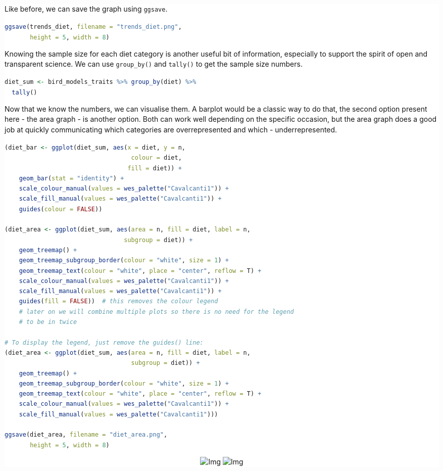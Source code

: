 Like before, we can save the graph using `ggsave`.

```r
ggsave(trends_diet, filename = "trends_diet.png",
       height = 5, width = 8)
```

Knowing the sample size for each diet category is another useful bit of information, especially to support the spirit of open and transparent science. We can use `group_by()` and `tally()` to get the sample size numbers.

```r
diet_sum <- bird_models_traits %>% group_by(diet) %>%
  tally()
```

Now that we know the numbers, we can visualise them. A barplot would be a classic way to do that, the second option present here - the area graph - is another option. Both can work well depending on the specific occasion, but the area graph does a good job at quickly communicating which categories are overrepresented and which - underrepresented.

```r
(diet_bar <- ggplot(diet_sum, aes(x = diet, y = n,
                                   colour = diet,
                                  fill = diet)) +
    geom_bar(stat = "identity") +
    scale_colour_manual(values = wes_palette("Cavalcanti1")) +
    scale_fill_manual(values = wes_palette("Cavalcanti1")) +
    guides(colour = FALSE))

(diet_area <- ggplot(diet_sum, aes(area = n, fill = diet, label = n,
                                 subgroup = diet)) +
    geom_treemap() +
    geom_treemap_subgroup_border(colour = "white", size = 1) +
    geom_treemap_text(colour = "white", place = "center", reflow = T) +
    scale_colour_manual(values = wes_palette("Cavalcanti1")) +
    scale_fill_manual(values = wes_palette("Cavalcanti1")) +
    guides(fill = FALSE))  # this removes the colour legend
    # later on we will combine multiple plots so there is no need for the legend
    # to be in twice

# To display the legend, just remove the guides() line:
(diet_area <- ggplot(diet_sum, aes(area = n, fill = diet, label = n,
                                   subgroup = diet)) +
    geom_treemap() +
    geom_treemap_subgroup_border(colour = "white", size = 1) +
    geom_treemap_text(colour = "white", place = "center", reflow = T) +
    scale_colour_manual(values = wes_palette("Cavalcanti1")) +
    scale_fill_manual(values = wes_palette("Cavalcanti1")))

ggsave(diet_area, filename = "diet_area.png",
       height = 5, width = 8)
```

<center> <img src="{{ site.baseurl }}/assets/img/tutorials/dataviz-beautification-synthesis/diet_bar.png" alt="Img" style="width: 500px;"/>  <img src="{{ site.baseurl }}/assets/img/tutorials/dataviz-beautification-synthesis/diet_area2.png" alt="Img" style="width: 500px;"/></center>
